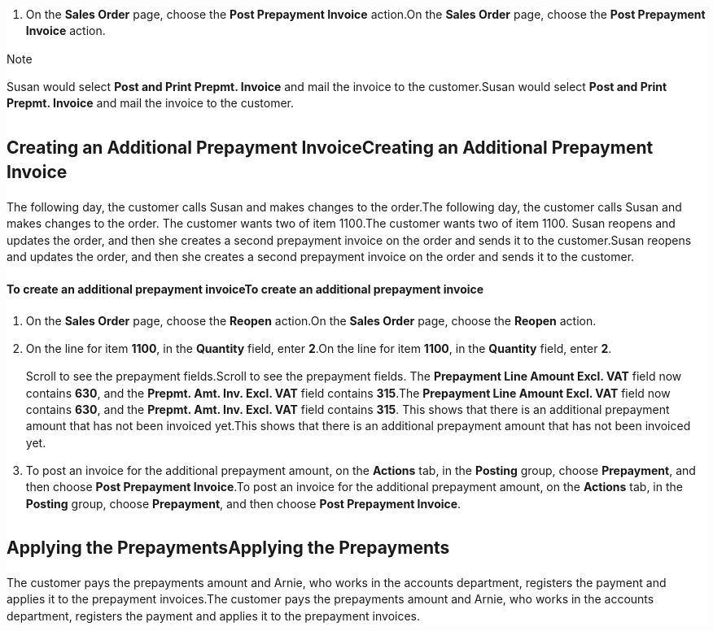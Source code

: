 1.  <span data-ttu-id="6d4a6-236">On the **Sales Order** page, choose the **Post Prepayment Invoice** action.</span><span class="sxs-lookup"><span data-stu-id="6d4a6-236">On the **Sales Order** page, choose the **Post Prepayment Invoice** action.</span></span>  

> [!NOTE]  
>  <span data-ttu-id="6d4a6-237">Susan would select **Post and Print Prepmt. Invoice** and mail the invoice to the customer.</span><span class="sxs-lookup"><span data-stu-id="6d4a6-237">Susan would select **Post and Print Prepmt. Invoice** and mail the invoice to the customer.</span></span>  

## <a name="creating-an-additional-prepayment-invoice"></a><span data-ttu-id="6d4a6-238">Creating an Additional Prepayment Invoice</span><span class="sxs-lookup"><span data-stu-id="6d4a6-238">Creating an Additional Prepayment Invoice</span></span>  
<span data-ttu-id="6d4a6-239">The following day, the customer calls Susan and makes changes to the order.</span><span class="sxs-lookup"><span data-stu-id="6d4a6-239">The following day, the customer calls Susan and makes changes to the order.</span></span> <span data-ttu-id="6d4a6-240">The customer wants two of item 1100.</span><span class="sxs-lookup"><span data-stu-id="6d4a6-240">The customer wants two of item 1100.</span></span> <span data-ttu-id="6d4a6-241">Susan reopens and updates the order, and then she creates a second prepayment invoice on the order and sends it to the customer.</span><span class="sxs-lookup"><span data-stu-id="6d4a6-241">Susan reopens and updates the order, and then she creates a second prepayment invoice on the order and sends it to the customer.</span></span>  

#### <a name="to-create-an-additional-prepayment-invoice"></a><span data-ttu-id="6d4a6-242">To create an additional prepayment invoice</span><span class="sxs-lookup"><span data-stu-id="6d4a6-242">To create an additional prepayment invoice</span></span>  

1.  <span data-ttu-id="6d4a6-243">On the **Sales Order** page, choose the **Reopen** action.</span><span class="sxs-lookup"><span data-stu-id="6d4a6-243">On the **Sales Order** page, choose the **Reopen** action.</span></span>  
2.  <span data-ttu-id="6d4a6-244">On the line for item **1100**, in the **Quantity** field, enter **2**.</span><span class="sxs-lookup"><span data-stu-id="6d4a6-244">On the line for item **1100**, in the **Quantity** field, enter **2**.</span></span>  

    <span data-ttu-id="6d4a6-245">Scroll to see the prepayment fields.</span><span class="sxs-lookup"><span data-stu-id="6d4a6-245">Scroll to see the prepayment fields.</span></span> <span data-ttu-id="6d4a6-246">The **Prepayment Line Amount Excl. VAT** field now contains **630**, and the **Prepmt. Amt. Inv. Excl. VAT** field contains **315**.</span><span class="sxs-lookup"><span data-stu-id="6d4a6-246">The **Prepayment Line Amount Excl. VAT** field now contains **630**, and the **Prepmt. Amt. Inv. Excl. VAT** field contains **315**.</span></span> <span data-ttu-id="6d4a6-247">This shows that there is an additional prepayment amount that has not been invoiced yet.</span><span class="sxs-lookup"><span data-stu-id="6d4a6-247">This shows that there is an additional prepayment amount that has not been invoiced yet.</span></span>  
3.  <span data-ttu-id="6d4a6-248">To post an invoice for the additional prepayment amount, on the **Actions** tab, in the **Posting** group, choose **Prepayment**, and then choose **Post Prepayment Invoice**.</span><span class="sxs-lookup"><span data-stu-id="6d4a6-248">To post an invoice for the additional prepayment amount, on the **Actions** tab, in the **Posting** group, choose **Prepayment**, and then choose **Post Prepayment Invoice**.</span></span>  

## <a name="applying-the-prepayments"></a><span data-ttu-id="6d4a6-249">Applying the Prepayments</span><span class="sxs-lookup"><span data-stu-id="6d4a6-249">Applying the Prepayments</span></span>  
<span data-ttu-id="6d4a6-250">The customer pays the prepayments amount and Arnie, who works in the accounts department, registers the payment and applies it to the prepayment invoices.</span><span class="sxs-lookup"><span data-stu-id="6d4a6-250">The customer pays the prepayments amount and Arnie, who works in the accounts department, registers the payment and applies it to the prepayment invoices.</span></span>  

